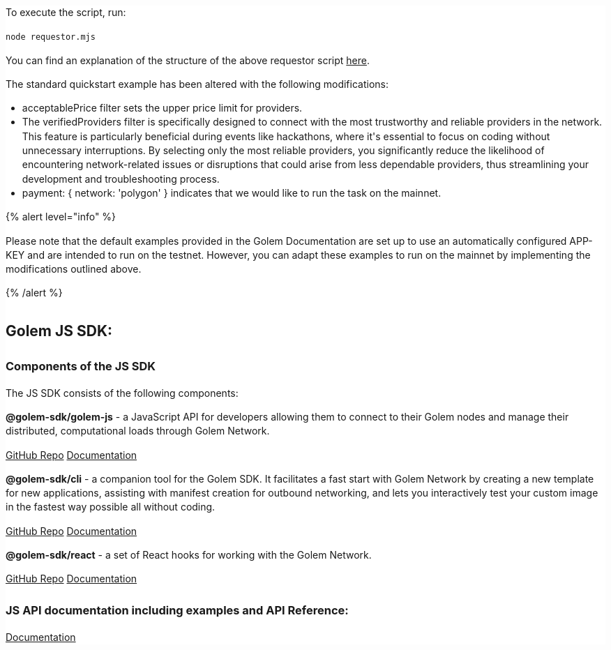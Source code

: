 To execute the script, run:

```bash
node requestor.mjs
```

You can find an explanation of the structure of the above requestor script [here](/docs/creators/javascript/tutorials/quickstart-explained).

The standard quickstart example has been altered with the following modifications:

* acceptablePrice filter sets the upper price limit for providers.
* The verifiedProviders filter is specifically designed to connect with the most trustworthy and reliable providers in the network. This feature is particularly beneficial during events like hackathons, where it's essential to focus on coding without unnecessary interruptions. By selecting only the most reliable providers, you significantly reduce the likelihood of encountering network-related issues or disruptions that could arise from less dependable providers, thus streamlining your development and troubleshooting process.
* payment: { network: 'polygon' } indicates that we would like to run the task on the mainnet.


{% alert level="info" %}

Please note that the default examples provided in the Golem Documentation are set up to use an automatically configured APP-KEY and are intended to run on the testnet. However, you can adapt these examples to run on the mainnet by implementing the modifications outlined above.

{% /alert %}

## Golem JS SDK:

### Components of the JS SDK

The JS SDK consists of the following components:

**@golem-sdk/golem-js** - a JavaScript API for developers allowing them to connect to their Golem nodes and manage their distributed, computational loads through Golem Network.

[GitHub Repo](https://github.com/golemfactory/golem-js)
[Documentation](https://docs.golem.network/docs/creators/javascript)

**@golem-sdk/cli** - a companion tool for the Golem SDK. It facilitates a fast start with Golem Network by creating a new template for new applications, assisting with manifest creation for outbound networking, and lets you interactively test your custom image in the fastest way possible all without coding.

[GitHub Repo](https://github.com/golemfactory/golem-sdk-cli)
[Documentation](https://docs.golem.network/docs/creators/javascript/guides/golem-sdk-cli)

**@golem-sdk/react** - a set of React hooks for working with the Golem Network.

[GitHub Repo](https://github.com/golemfactory/golem-sdk-react)
[Documentation](https://docs.golem.network/docs/creators/javascript/guides/golem-sdk-cli)

### JS API documentation including examples and API Reference:

[Documentation](https://docs.golem.network/docs/creators/javascript)
